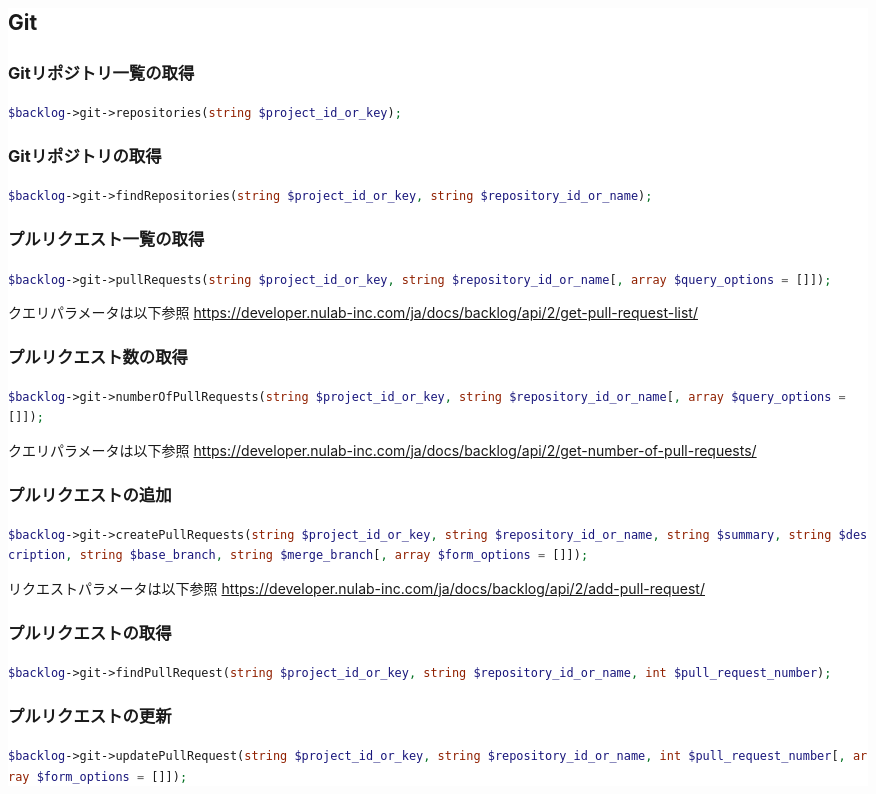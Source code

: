 ## Git

### Gitリポジトリ一覧の取得

```php
$backlog->git->repositories(string $project_id_or_key);
```

### Gitリポジトリの取得

```php
$backlog->git->findRepositories(string $project_id_or_key, string $repository_id_or_name);
```

### プルリクエスト一覧の取得

```php
$backlog->git->pullRequests(string $project_id_or_key, string $repository_id_or_name[, array $query_options = []]);
```

クエリパラメータは以下参照
https://developer.nulab-inc.com/ja/docs/backlog/api/2/get-pull-request-list/

### プルリクエスト数の取得

```php
$backlog->git->numberOfPullRequests(string $project_id_or_key, string $repository_id_or_name[, array $query_options = []]);
```

クエリパラメータは以下参照
https://developer.nulab-inc.com/ja/docs/backlog/api/2/get-number-of-pull-requests/

### プルリクエストの追加

```php
$backlog->git->createPullRequests(string $project_id_or_key, string $repository_id_or_name, string $summary, string $description, string $base_branch, string $merge_branch[, array $form_options = []]);
```

リクエストパラメータは以下参照
https://developer.nulab-inc.com/ja/docs/backlog/api/2/add-pull-request/

### プルリクエストの取得

```php
$backlog->git->findPullRequest(string $project_id_or_key, string $repository_id_or_name, int $pull_request_number);
```

### プルリクエストの更新

```php
$backlog->git->updatePullRequest(string $project_id_or_key, string $repository_id_or_name, int $pull_request_number[, array $form_options = []]);
```
